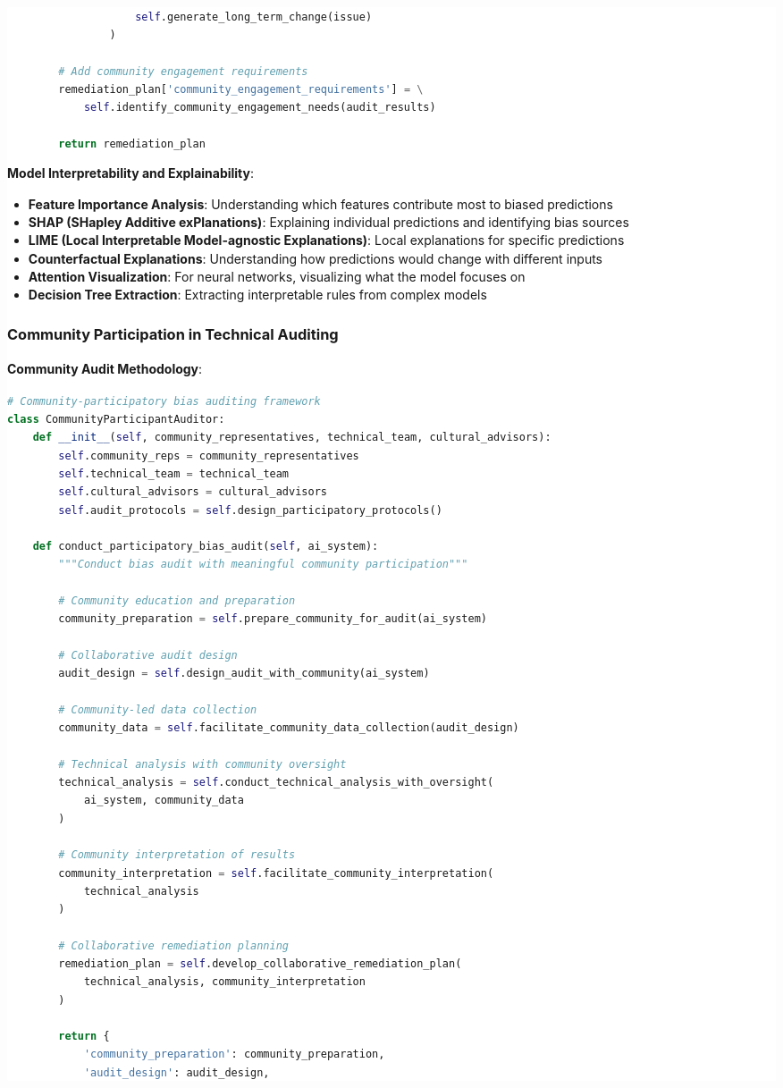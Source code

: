 ```python
                    self.generate_long_term_change(issue)
                )
        
        # Add community engagement requirements
        remediation_plan['community_engagement_requirements'] = \
            self.identify_community_engagement_needs(audit_results)
        
        return remediation_plan
```

**Model Interpretability and Explainability**:
- **Feature Importance Analysis**: Understanding which features contribute most to biased predictions
- **SHAP (SHapley Additive exPlanations)**: Explaining individual predictions and identifying bias sources
- **LIME (Local Interpretable Model-agnostic Explanations)**: Local explanations for specific predictions
- **Counterfactual Explanations**: Understanding how predictions would change with different inputs
- **Attention Visualization**: For neural networks, visualizing what the model focuses on
- **Decision Tree Extraction**: Extracting interpretable rules from complex models

### Community Participation in Technical Auditing

**Community Audit Methodology**:

```python
# Community-participatory bias auditing framework
class CommunityParticipantAuditor:
    def __init__(self, community_representatives, technical_team, cultural_advisors):
        self.community_reps = community_representatives
        self.technical_team = technical_team
        self.cultural_advisors = cultural_advisors
        self.audit_protocols = self.design_participatory_protocols()
        
    def conduct_participatory_bias_audit(self, ai_system):
        """Conduct bias audit with meaningful community participation"""
        
        # Community education and preparation
        community_preparation = self.prepare_community_for_audit(ai_system)
        
        # Collaborative audit design
        audit_design = self.design_audit_with_community(ai_system)
        
        # Community-led data collection
        community_data = self.facilitate_community_data_collection(audit_design)
        
        # Technical analysis with community oversight
        technical_analysis = self.conduct_technical_analysis_with_oversight(
            ai_system, community_data
        )
        
        # Community interpretation of results
        community_interpretation = self.facilitate_community_interpretation(
            technical_analysis
        )
        
        # Collaborative remediation planning
        remediation_plan = self.develop_collaborative_remediation_plan(
            technical_analysis, community_interpretation
        )
        
        return {
            'community_preparation': community_preparation,
            'audit_design': audit_design,
```